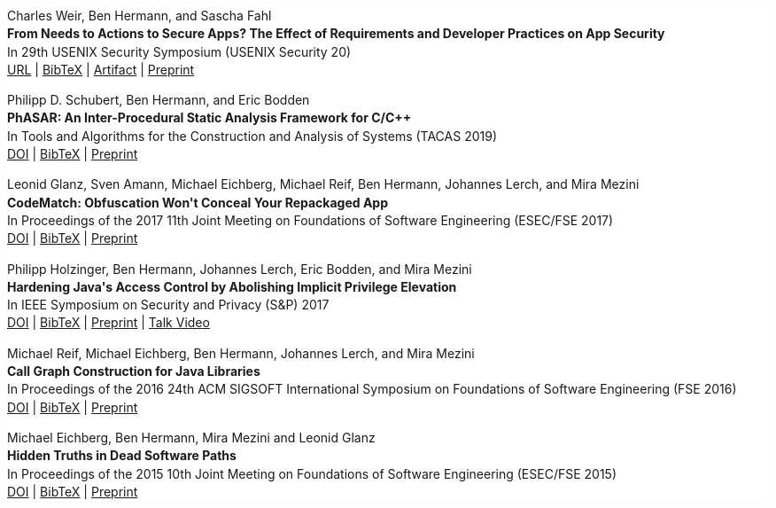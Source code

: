 Charles Weir, Ben Hermann, and Sascha Fahl\
**From Needs to Actions to Secure Apps? The Effect of Requirements and
Developer Practices on App Security**\
In 29th USENIX Security Symposium (USENIX Security 20)\
[URL](https://www.usenix.org/conference/usenixsecurity20/presentation/weir)
| [BibTeX](https://sse.cs.tu-dortmund.de/storages/sse-cs/r/Publications/BibTex/usenix-weir-2020.bib)
| [Artifact](https://doi.org/10.17635/lancaster/researchdata/319)
| [Preprint](https://sse.cs.tu-dortmund.de/storages/sse-cs/r/Publications/Preprints/whf20-appsurvey.pdf)


Philipp D. Schubert, Ben Hermann, and Eric Bodden\
**PhASAR: An Inter-Procedural Static Analysis Framework for C/C++**\
In Tools and Algorithms for the Construction and Analysis of Systems (TACAS 2019)\
[DOI](https://link.springer.com/chapter/10.1007/978-3-030-17465-1_22)
| [BibTeX](https://sse.cs.tu-dortmund.de/storages/sse-cs/r/Publications/BibTex/10.1007_978-3-030-17465-1_22-citation.bib)
| [Preprint](https://sse.cs.tu-dortmund.de/storages/sse-cs/r/Publications/Preprints/shb19-phasar.pdf)


Leonid Glanz, Sven Amann, Michael Eichberg, Michael Reif, Ben Hermann,
Johannes Lerch, and Mira Mezini\
**CodeMatch: Obfuscation Won't Conceal Your Repackaged App**\
In Proceedings of the 2017 11th Joint Meeting on Foundations of Software Engineering (ESEC/FSE 2017)\
[DOI](https://doi.org/10.1145/3106237.3106305)
| [BibTeX](https://sse.cs.tu-dortmund.de/storages/sse-cs/r/Publications/BibTex/acm_3106237.3106305.bib)
| [Preprint](https://sse.cs.tu-dortmund.de/storages/sse-cs/r/Publications/Preprints/gae_-codematch.pdf)

Philipp Holzinger, Ben Hermann, Johannes Lerch, Eric Bodden, and Mira
Mezini\
**Hardening Java's Access Control by Abolishing Implicit Privilege Elevation**\
In IEEE Symposium on Security and Privacy (S&P) 2017\
[DOI](https://doi.org/10.1109/SP.2017.16)
| [BibTeX](https://sse.cs.tu-dortmund.de/storages/sse-cs/r/Publications/BibTex/IEEESP-Holzinger-2017.bib)
| [Preprint](https://sse.cs.tu-dortmund.de/storages/sse-cs/r/Publications/Preprints/hhl_17hardening.pdf)
| [Talk Video](https://www.youtube.com/watch?v=7X5aOp1na4M)

Michael Reif, Michael Eichberg, Ben Hermann, Johannes Lerch, and Mira
Mezini\
**Call Graph Construction for Java Libraries**\
In Proceedings of the 2016 24th ACM SIGSOFT International Symposium on Foundations of Software Engineering (FSE 2016)\
[DOI](https://doi.org/10.1145/2950290.2950312)
| [BibTeX](https://sse.cs.tu-dortmund.de/storages/sse-cs/r/Publications/BibTex/acm_2950290.2950312.bib)
| [Preprint](https://sse.cs.tu-dortmund.de/storages/sse-cs/r/Publications/Preprints/reh_16-callgraphs.pdf)

Michael Eichberg, Ben Hermann, Mira Mezini and Leonid Glanz\
**Hidden Truths in Dead Software Paths**\
In Proceedings of the 2015 10th Joint Meeting on Foundations of Software Engineering (ESEC/FSE 2015)\
[DOI](https://doi.org/10.1145/2786805.2786865)
| [BibTeX](https://sse.cs.tu-dortmund.de/storages/sse-cs/r/Publications/BibTex/acm_2786805.2786865.bib)
| [Preprint](https://sse.cs.tu-dortmund.de/storages/sse-cs/r/Publications/Preprints/ehmg15-deadpath.pdf)
